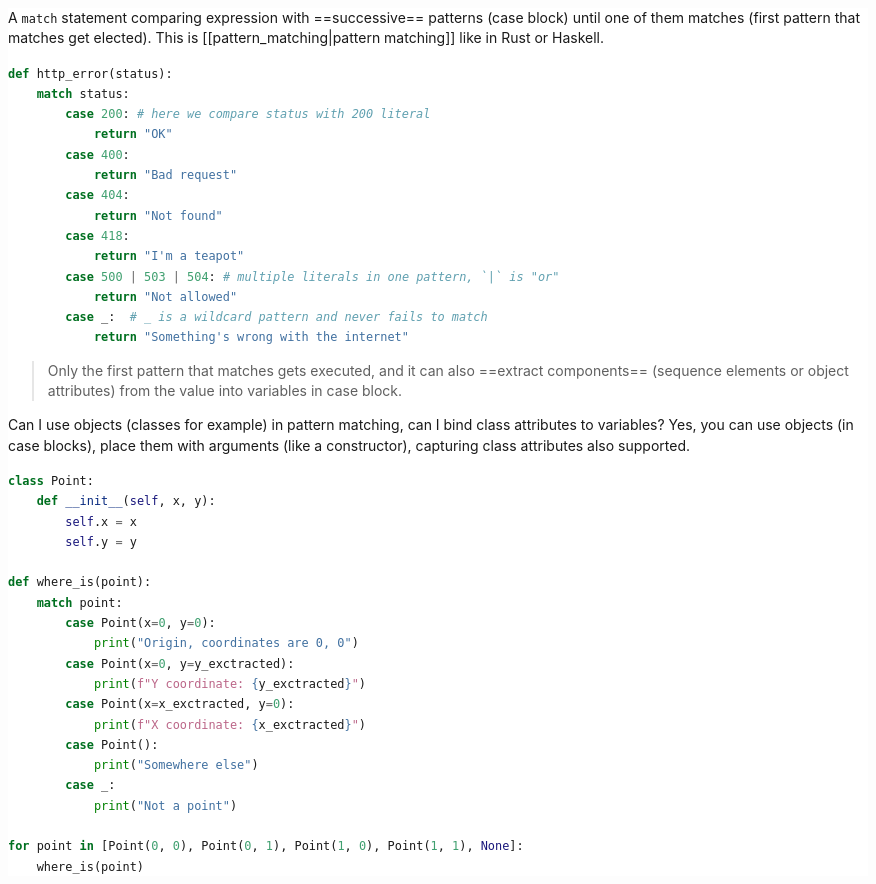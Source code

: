 A `match` statement comparing expression with ==successive== patterns (case
block) until one of them matches (first pattern that matches get elected).
This is [[pattern_matching|pattern matching]] like in Rust or Haskell.
```python
def http_error(status):
    match status:
        case 200: # here we compare status with 200 literal
            return "OK"
        case 400:
            return "Bad request"
        case 404:
            return "Not found"
        case 418:
            return "I'm a teapot"
        case 500 | 503 | 504: # multiple literals in one pattern, `|` is "or"
            return "Not allowed"
        case _:  # _ is a wildcard pattern and never fails to match
            return "Something's wrong with the internet"
```


> Only the first pattern that matches gets executed, and it can also
> ==extract components== (sequence elements or object attributes) from the
> value into variables in case block.


Can I use objects (classes for example) in pattern matching, can I bind class
attributes to variables?
&#10;
Yes, you can use objects (in case blocks), place them with arguments (like
a constructor), capturing class attributes also supported.
```python
class Point:
    def __init__(self, x, y):
        self.x = x
        self.y = y

def where_is(point):
    match point:
        case Point(x=0, y=0):
            print("Origin, coordinates are 0, 0")
        case Point(x=0, y=y_exctracted):
            print(f"Y coordinate: {y_exctracted}")
        case Point(x=x_exctracted, y=0):
            print(f"X coordinate: {x_exctracted}")
        case Point():
            print("Somewhere else")
        case _:
            print("Not a point")

for point in [Point(0, 0), Point(0, 1), Point(1, 0), Point(1, 1), None]:
    where_is(point)
```
